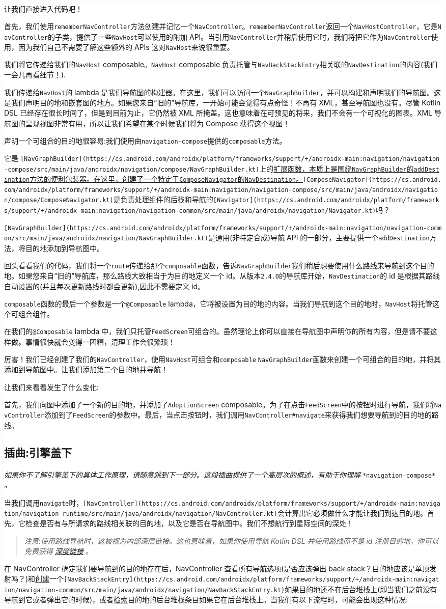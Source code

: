 让我们直接进入代码吧！

首先，我们使用`rememberNavController`方法创建并记忆一个`NavController`。`rememberNavController`返回一个`NavHostController`，它是`NavController`的子类，提供了一些`NavHost`可以使用的附加 API。当引用`NavController`并稍后使用它时，我们将把它作为`NavController`使用，因为我们自己不需要了解这些额外的 APIs 这对`NavHost`来说很重要。

我们将它传递给我们的`NavHost` composable。`NavHost` composable 负责托管与`NavBackStackEntry`相关联的`NavDestination`的内容(我们一会儿再看细节！).

我们传递给`NavHost`的 lambda 是我们导航图的构建器。在这里，我们可以访问一个`NavGraphBuilder`，并可以构建和声明我们的导航图。这是我们声明目的地和嵌套图的地方。如果您来自“旧的”导航库，一开始可能会觉得有点奇怪！不再有 XML，甚至导航图也没有。尽管 Kotlin DSL 已经存在很长时间了，但是到目前为止，它仍然被 XML 所掩盖。这也意味着在可预见的将来，我们不会有一个可视化的图表。XML 导航图的呈现视图非常有用，所以让我们希望在某个时候我们将为 Compose 获得这个视图！

声明一个可组合的目的地很容易:我们使用由`navigation-compose`提供的`composable`方法。

它是 `[NavGraphBuilder](https://cs.android.com/androidx/platform/frameworks/support/+/androidx-main:navigation/navigation-compose/src/main/java/androidx/navigation/compose/NavGraphBuilder.kt)`上的[扩展函数，本质上是围绕`NavGraphBuilder`的`addDestination`方法的便利包装器。在这里，创建了一个特定于`ComposeNavigator`的`NavDestination`。](https://cs.android.com/androidx/platform/frameworks/support/+/androidx-main:navigation/navigation-compose/src/main/java/androidx/navigation/compose/NavGraphBuilder.kt)`[ComposeNavigator](https://cs.android.com/androidx/platform/frameworks/support/+/androidx-main:navigation/navigation-compose/src/main/java/androidx/navigation/compose/ComposeNavigator.kt)`是负责处理组件的后栈和导航的`[Navigator](https://cs.android.com/androidx/platform/frameworks/support/+/androidx-main:navigation/navigation-common/src/main/java/androidx/navigation/Navigator.kt)`吗？

`[NavGraphBuilder](https://cs.android.com/androidx/platform/frameworks/support/+/androidx-main:navigation/navigation-common/src/main/java/androidx/navigation/NavGraphBuilder.kt)`是通用(非特定合成)导航 API 的一部分，主要提供一个`addDestination`方法，将目的地添加到导航图中。

回头看看我们的代码，我们将一个`route`传递给那个`composable`函数，告诉`NavGraphBuilder`我们稍后想要使用什么路线来导航到这个目的地。如果您来自“旧的”导航库，那么路线大致相当于为目的地定义一个 id。从版本`2.4.0`的导航库开始，`NavDestination`的 id 是根据其路线自动设置的(并且每次更新路线时都会更新),因此不需要定义 id。

`composable`函数的最后一个参数是一个`@Composable` lambda，它将被设置为目的地的内容。当我们导航到这个目的地时，`NavHost`将托管这个可组合组件。

在我们的`@Composable` lambda 中，我们只托管`FeedScreen`可组合的。虽然理论上你可以直接在导航图中声明你的所有内容，但是请不要这样做。事情很快就会变得一团糟，清理工作会很繁琐！

厉害！我们已经创建了我们的`NavController`，使用`NavHost`可组合和`composable` `NavGraphBuilder`函数来创建一个可组合的目的地，并将其添加到导航图中。让我们添加第二个目的地并导航！

让我们来看看发生了什么变化:

首先，我们向图中添加了一个新的目的地，并添加了`AdoptionScreen` composable。为了在点击`FeedScreen`中的按钮时进行导航，我们将`NavController`添加到了`FeedScreen`的参数中。最后，当点击按钮时，我们调用`NavController#navigate`来获得我们想要导航到的目的地的路线。

## 插曲:引擎盖下

*如果你不了解引擎盖下的具体工作原理，请随意跳到下一部分。这段插曲提供了一个高层次的概述，有助于你理解* `*navigation-compose*` *。*

当我们调用`navigate`时，`[NavController](https://cs.android.com/androidx/platform/frameworks/support/+/androidx-main:navigation/navigation-runtime/src/main/java/androidx/navigation/NavController.kt)`会计算出它必须做什么才能让我们到达目的地。首先，它检查是否有与所请求的路线相关联的目的地，以及它是否在导航图中。我们不想航行到星际空间的深处！

> *注意:使用路线导航时，这被视为内部深层链接。这也意味着，如果你使用导航 Kotlin DSL 并使用路线而不是 id 注册目的地，你可以免费获得* [*深度链接*](https://developer.android.com/jetpack/compose/navigation#deeplinks) *。*

在 NavController 确定我们要导航到的目的地存在后，NavController 查看所有导航选项(是否应该弹出 back stack？目的地应该是单顶发射吗？)和[创建](https://cs.android.com/androidx/platform/frameworks/support/+/androidx-main:navigation/navigation-runtime/src/main/java/androidx/navigation/NavController.kt;l=1429;drc=dcb2c081d6802481afd60131f935bbcb9b0663dc)一个`[NavBackStackEntry](https://cs.android.com/androidx/platform/frameworks/support/+/androidx-main:navigation/navigation-common/src/main/java/androidx/navigation/NavBackStackEntry.kt)`如果目的地还不在后台堆栈上(即当我们之前没有导航到它或者弹出它的时候)，或者[检索](https://cs.android.com/androidx/platform/frameworks/support/+/androidx-main:navigation/navigation-runtime/src/main/java/androidx/navigation/NavController.kt;l=1381;drc=dcb2c081d6802481afd60131f935bbcb9b0663dc)目的地的后台堆栈条目如果它在后台堆栈上。当我们有以下流程时，可能会出现这种情况:
